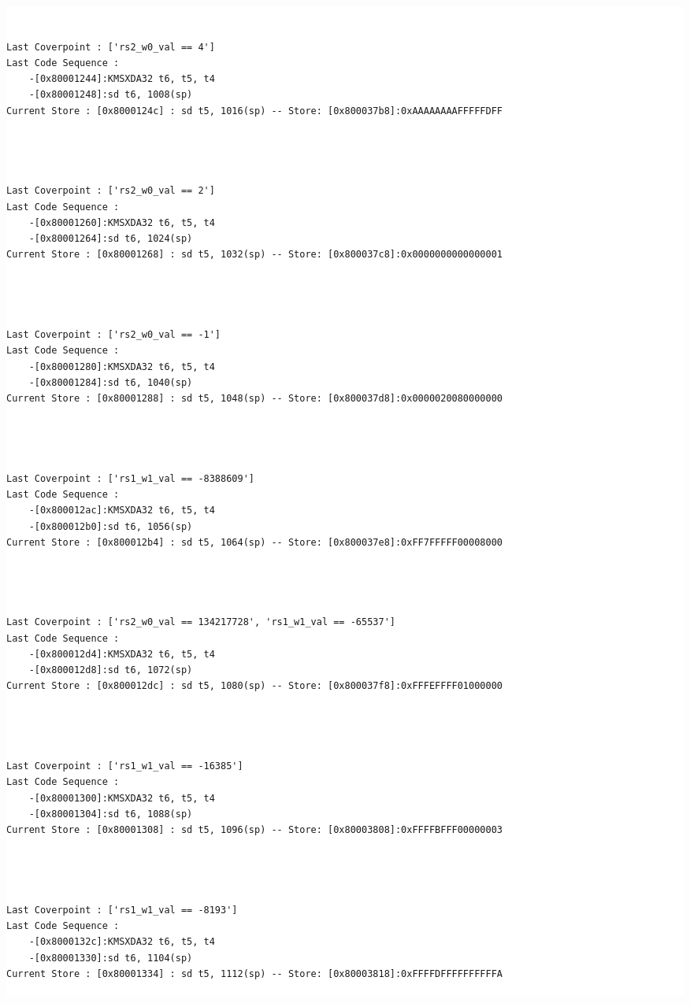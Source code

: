 ```


Last Coverpoint : ['rs2_w0_val == 4']
Last Code Sequence : 
	-[0x80001244]:KMSXDA32 t6, t5, t4
	-[0x80001248]:sd t6, 1008(sp)
Current Store : [0x8000124c] : sd t5, 1016(sp) -- Store: [0x800037b8]:0xAAAAAAAAFFFFFDFF




Last Coverpoint : ['rs2_w0_val == 2']
Last Code Sequence : 
	-[0x80001260]:KMSXDA32 t6, t5, t4
	-[0x80001264]:sd t6, 1024(sp)
Current Store : [0x80001268] : sd t5, 1032(sp) -- Store: [0x800037c8]:0x0000000000000001




Last Coverpoint : ['rs2_w0_val == -1']
Last Code Sequence : 
	-[0x80001280]:KMSXDA32 t6, t5, t4
	-[0x80001284]:sd t6, 1040(sp)
Current Store : [0x80001288] : sd t5, 1048(sp) -- Store: [0x800037d8]:0x0000020080000000




Last Coverpoint : ['rs1_w1_val == -8388609']
Last Code Sequence : 
	-[0x800012ac]:KMSXDA32 t6, t5, t4
	-[0x800012b0]:sd t6, 1056(sp)
Current Store : [0x800012b4] : sd t5, 1064(sp) -- Store: [0x800037e8]:0xFF7FFFFF00008000




Last Coverpoint : ['rs2_w0_val == 134217728', 'rs1_w1_val == -65537']
Last Code Sequence : 
	-[0x800012d4]:KMSXDA32 t6, t5, t4
	-[0x800012d8]:sd t6, 1072(sp)
Current Store : [0x800012dc] : sd t5, 1080(sp) -- Store: [0x800037f8]:0xFFFEFFFF01000000




Last Coverpoint : ['rs1_w1_val == -16385']
Last Code Sequence : 
	-[0x80001300]:KMSXDA32 t6, t5, t4
	-[0x80001304]:sd t6, 1088(sp)
Current Store : [0x80001308] : sd t5, 1096(sp) -- Store: [0x80003808]:0xFFFFBFFF00000003




Last Coverpoint : ['rs1_w1_val == -8193']
Last Code Sequence : 
	-[0x8000132c]:KMSXDA32 t6, t5, t4
	-[0x80001330]:sd t6, 1104(sp)
Current Store : [0x80001334] : sd t5, 1112(sp) -- Store: [0x80003818]:0xFFFFDFFFFFFFFFFA


```